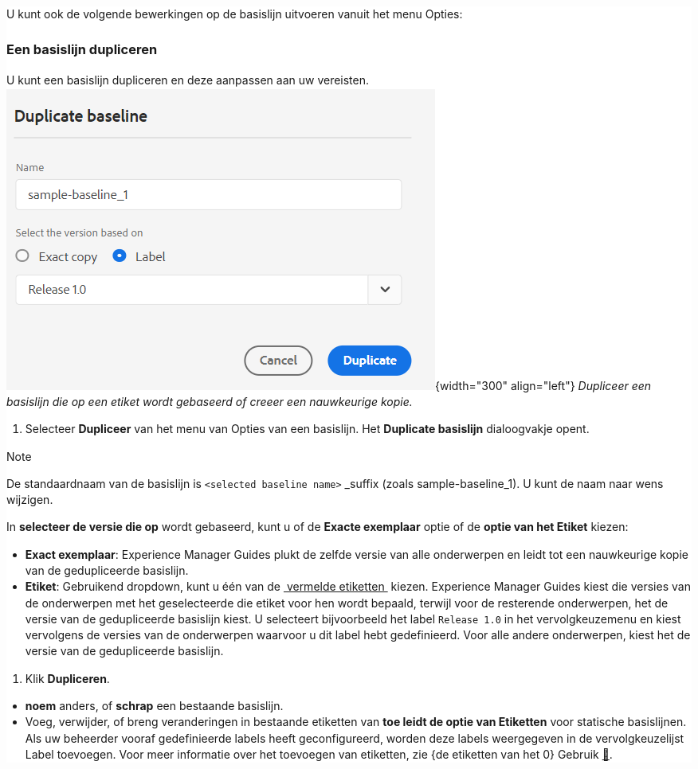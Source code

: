 

  U kunt ook de volgende bewerkingen op de basislijn uitvoeren vanuit het menu Opties:

### Een basislijn dupliceren

U kunt een basislijn dupliceren en deze aanpassen aan uw vereisten.
![&#x200B; dupliceer een basislijn &#x200B;](images/baseline-duplicate.png){width="300" align="left"}
*Dupliceer een basislijn die op een etiket wordt gebaseerd of creeer een nauwkeurige kopie.*

1. Selecteer **Dupliceer** van het menu van Opties van een basislijn. Het **Duplicate basislijn** dialoogvakje opent.
>[!NOTE]
>
>De standaardnaam van de basislijn is `<selected baseline name>` _suffix (zoals sample-baseline_1). U kunt de naam naar wens wijzigen.

   In **selecteer de versie die op** wordt gebaseerd, kunt u of de **Exacte exemplaar** optie of de **optie van het Etiket** kiezen:

   - **Exact exemplaar**: Experience Manager Guides plukt de zelfde versie van alle onderwerpen en leidt tot een nauwkeurige kopie van de gedupliceerde basislijn.
   - **Etiket**: Gebruikend dropdown, kunt u één van de [&#x200B; vermelde etiketten &#x200B;](#labels-list) kiezen. Experience Manager Guides kiest die versies van de onderwerpen met het geselecteerde die etiket voor hen wordt bepaald, terwijl voor de resterende onderwerpen, het de versie van de gedupliceerde basislijn kiest. U selecteert bijvoorbeeld het label `Release 1.0` in het vervolgkeuzemenu en kiest vervolgens de versies van de onderwerpen waarvoor u dit label hebt gedefinieerd. Voor alle andere onderwerpen, kiest het de versie van de gedupliceerde basislijn.
1. Klik **Dupliceren**.

- **noem** anders, of **schrap** een bestaande basislijn.
- Voeg, verwijder, of breng veranderingen in bestaande etiketten van **toe leidt de optie van Etiketten** voor statische basislijnen. Als uw beheerder vooraf gedefinieerde labels heeft geconfigureerd, worden deze labels weergegeven in de vervolgkeuzelijst Label toevoegen. Voor meer informatie over het toevoegen van etiketten, zie {de etiketten van het 0} Gebruik [&#128279;](web-editor-use-label.md#).
